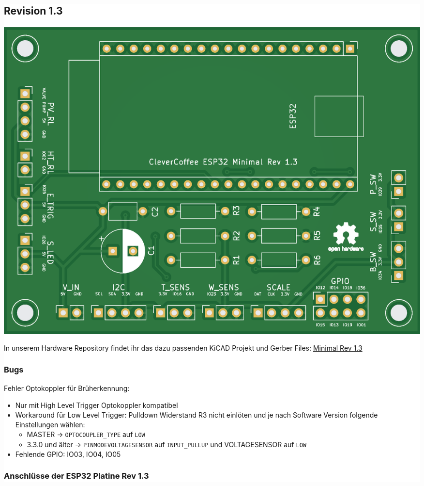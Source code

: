 ## Revision 1.3

![PCB](/img/pcb/esp32/pcb_esp32_rev1_3.png)

In unserem Hardware Repository findet ihr das dazu passenden KiCAD Projekt und Gerber Files:
[Minimal Rev 1.3](https://github.com/rancilio-pid/clevercoffee-hardware/releases/tag/Minimal_1.3)

### Bugs

Fehler Optokoppler für Brüherkennung:

- Nur mit High Level Trigger Optokoppler kompatibel
- Workaround für Low Level Trigger: Pulldown Widerstand R3 nicht einlöten und je nach Software Version folgende Einstellungen wählen:
  - MASTER -> `OPTOCOUPLER_TYPE` auf `LOW`
  - 3.3.0 und älter -> `PINMODEVOLTAGESENSOR` auf `INPUT_PULLUP` und VOLTAGESENSOR auf `LOW`
- Fehlende GPIO: IO03, IO04, IO05

### Anschlüsse der ESP32 Platine Rev 1.3
